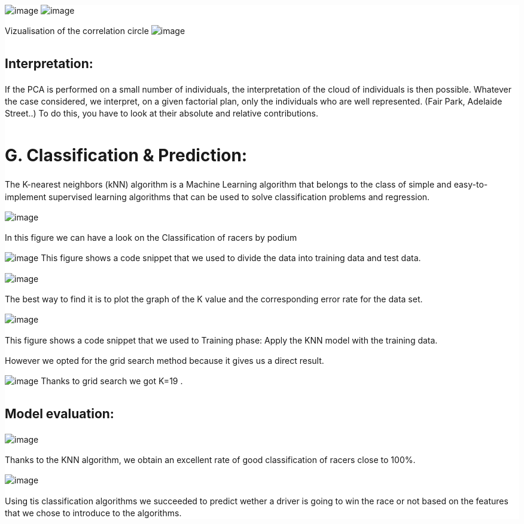 ![image](https://user-images.githubusercontent.com/58832576/189727404-a26abcc3-8379-4f0f-98bc-107cd4470e09.png)
![image](https://user-images.githubusercontent.com/58832576/189727421-296326d6-5c9b-4204-9a7b-9cbb7fe6617c.png)

Vizualisation of the correlation circle
![image](https://user-images.githubusercontent.com/58832576/189727490-d51311cd-66af-4a74-aaa1-0441d90a5303.png)

## Interpretation:
If the PCA is performed on a small number of individuals, the interpretation of the cloud of individuals is then possible.
Whatever the case considered, we interpret, on a given factorial plan, only the individuals who are well represented.
(Fair Park, Adelaide Street..)
To do this, you have to look at their absolute and relative contributions.

# G.	Classification & Prediction:
The K-nearest neighbors (kNN) algorithm is a Machine Learning algorithm that belongs to the class of simple and easy-to-implement supervised learning algorithms that can be used to solve classification problems and regression.

![image](https://user-images.githubusercontent.com/58832576/189728603-8cf7d701-d3e4-477c-82ef-5c95492988ff.png)

In this figure we can have a look on the Classification of racers by podium

![image](https://user-images.githubusercontent.com/58832576/189728686-9fd5664c-078a-4381-94ac-e5c6dd731ae2.png)
This figure shows a code snippet that we used to divide the data into training data and test data.

![image](https://user-images.githubusercontent.com/58832576/189728802-1b322ac6-6985-408c-9486-bb5e295c4120.png)

The best way to find it is to plot the graph of the K value and the corresponding error rate for the data set.

![image](https://user-images.githubusercontent.com/58832576/189728979-a3950c30-04d1-4099-a006-139a751efb35.png)

This figure shows a code snippet that we used to Training phase: Apply the KNN model with the training data.

 However we opted for the grid search method because it gives us a direct result.
 
 ![image](https://user-images.githubusercontent.com/58832576/189729155-4c2bcef2-3a99-43e6-8889-bcbd23b0a560.png)
 Thanks to grid search we got K=19 .
 
 ## Model evaluation:
![image](https://user-images.githubusercontent.com/58832576/189729280-cf8d4909-478e-478e-a9e5-5dbc9622989a.png)

Thanks to the KNN algorithm, we obtain an excellent rate of good classification of racers close to 100%.

![image](https://user-images.githubusercontent.com/58832576/189729399-735e2f97-b18d-46f8-9fbb-d86b9d67ae9a.png)

Using tis classification algorithms we succeeded to predict wether a driver is going to win the race or not based on the features that we chose to introduce to the algorithms.


















